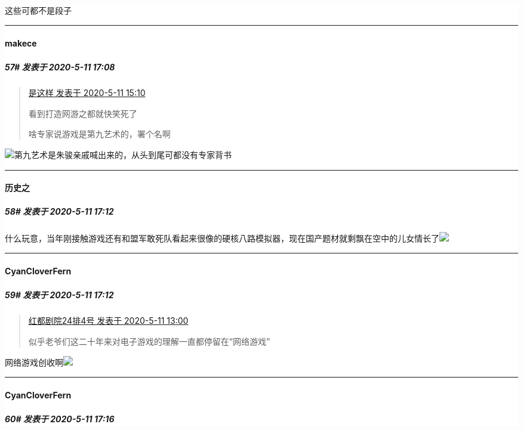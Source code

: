 这些可都不是段子 







*****

####  makece  
##### 57#       发表于 2020-5-11 17:08



<blockquote><a href="httphttps://bbs.saraba1st.com/2b/forum.php?mod=redirect&amp;goto=findpost&amp;pid=47379552&amp;ptid=1933964" target="_blank">是这样 发表于 2020-5-11 15:10</a>

看到打造网游之都就快笑死了

啥专家说游戏是第九艺术的，署个名啊</blockquote>
<img src="https://static.saraba1st.com/image/smiley/face2017/067.png" referrerpolicy="no-referrer">第九艺术是朱骏亲戚喊出来的，从头到尾可都没有专家背书







*****

####  历史之  
##### 58#       发表于 2020-5-11 17:12




什么玩意，当年刚接触游戏还有和盟军敢死队看起来很像的硬核八路模拟器，现在国产题材就剩飘在空中的儿女情长了<img src="https://static.saraba1st.com/image/smiley/face2017/122.png" referrerpolicy="no-referrer">







*****

####  CyanCloverFern  
##### 59#       发表于 2020-5-11 17:12



<blockquote><a href="httphttps://bbs.saraba1st.com/2b/forum.php?mod=redirect&amp;goto=findpost&amp;pid=47377904&amp;ptid=1933964" target="_blank">红都剧院24排4号 发表于 2020-5-11 13:00</a>

似乎老爷们这二十年来对电子游戏的理解一直都停留在“网络游戏”</blockquote>
网络游戏创收啊<img src="https://static.saraba1st.com/image/smiley/face2017/067.png" referrerpolicy="no-referrer">







*****

####  CyanCloverFern  
##### 60#       发表于 2020-5-11 17:16
